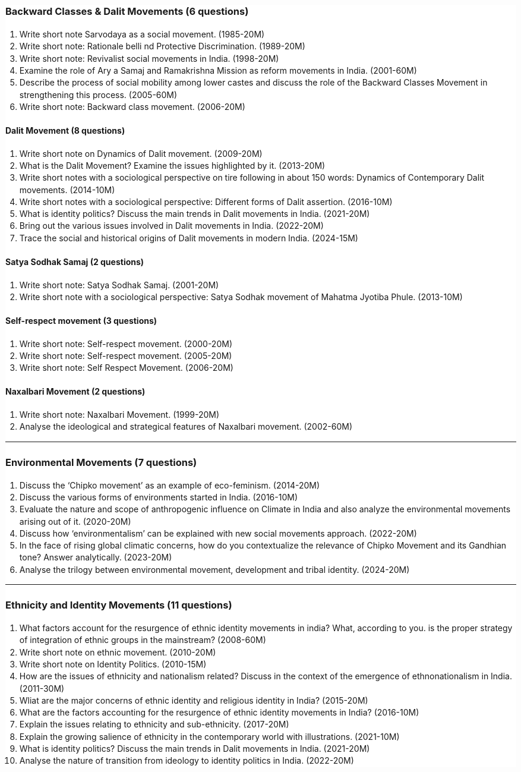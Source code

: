 ### Backward Classes & Dalit Movements (6 questions)
1. Write short note Sarvodaya as a social movement. (1985-20M)
2. Write short note: Rationale belli nd Protective Discrimination. (1989-20M)
3. Write short note: Revivalist social movements in India. (1998-20M)
4. Examine the role of Ary a Samaj and Ramakrishna Mission as reform movements in India. (2001-60M)
5. Describe the process of social mobility among lower castes and discuss the role of the Backward Classes Movement in strengthening this process. (2005-60M)
6. Write short note: Backward class movement. (2006-20M)

#### Dalit Movement (8 questions)
1. Write short note on Dynamics of Dalit movement. (2009-20M)
2. What is the Dalit Movement? Examine the issues highlighted by it. (2013-20M)
3. Write short notes with a sociological perspective on tire following in about 150 words: Dynamics of Contemporary Dalit movements. (2014-10M)
4. Write short notes with a sociological perspective: Different forms of Dalit assertion. (2016-10M)
5. What is identity politics? Discuss the main trends in Dalit movements in India. (2021-20M)
6. Bring out the various issues involved in Dalit movements in India. (2022-20M)
7. Trace the social and historical origins of Dalit movements in modern India. (2024-15M)

#### Satya Sodhak Samaj (2 questions)
1. Write short note: Satya Sodhak Samaj. (2001-20M)
2. Write short note with a sociological perspective: Satya Sodhak movement of Mahatma Jyotiba Phule. (2013-10M)

#### Self-respect movement (3 questions)
1. Write short note: Self-respect movement. (2000-20M)
2. Write short note: Self-respect movement. (2005-20M)
3. Write short note: Self Respect Movement. (2006-20M)

#### Naxalbari Movement (2 questions)
1. Write short note: Naxalbari Movement. (1999-20M)
2. Analyse the ideological and strategical features of Naxalbari movement. (2002-60M)

---
### Environmental Movements (7 questions)
1. Discuss the ‘Chipko movement’ as an example of eco-feminism. (2014-20M)
2. Discuss the various forms of environments started in India. (2016-10M)
3. Evaluate the nature and scope of anthropogenic influence on Climate in India and also analyze the environmental movements arising out of it. (2020-20M)
4. Discuss how ‘environmentalism’ can be explained with new social movements approach. (2022-20M)
5. In the face of rising global climatic concerns, how do you contextualize the relevance of Chipko Movement and its Gandhian tone? Answer analytically. (2023-20M)
6. Analyse the trilogy between environmental movement, development and tribal identity. (2024-20M)

---
### Ethnicity and Identity Movements (11 questions)
1. What factors account for the resurgence of ethnic identity movements in india? What, according to you. is the proper strategy of integration of ethnic groups in the mainstream? (2008-60M)
2. Write short note on ethnic movement. (2010-20M)
3. Write short note on Identity Politics. (2010-15M)
4. How are the issues of ethnicity and nationalism related? Discuss in the context of the emergence of ethnonationalism in India. (2011-30M)
5. Wliat are the major concerns of ethnic identity and religious identity in India? (2015-20M)
6. What are the factors accounting for the resurgence of ethnic identity movements in India? (2016-10M)
7. Explain the issues relating to ethnicity and sub-ethnicity. (2017-20M)
8. Explain the growing salience of ethnicity in the contemporary world with illustrations. (2021-10M)
9. What is identity politics? Discuss the main trends in Dalit movements in India. (2021-20M)
10. Analyse the nature of transition from ideology to identity politics in India. (2022-20M)